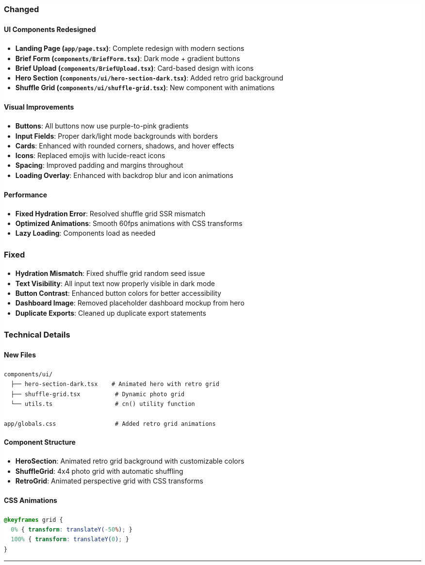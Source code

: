 ### Changed

#### UI Components Redesigned
- **Landing Page (`app/page.tsx`)**: Complete redesign with modern sections
- **Brief Form (`components/BriefForm.tsx`)**: Dark mode + gradient buttons
- **Brief Upload (`components/BriefUpload.tsx`)**: Card-based design with icons
- **Hero Section (`components/ui/hero-section-dark.tsx`)**: Added retro grid background
- **Shuffle Grid (`components/ui/shuffle-grid.tsx`)**: New component with animations

#### Visual Improvements
- **Buttons**: All buttons now use purple-to-pink gradients
- **Input Fields**: Proper dark/light mode backgrounds with borders
- **Cards**: Enhanced with rounded corners, shadows, and hover effects
- **Icons**: Replaced emojis with lucide-react icons
- **Spacing**: Improved padding and margins throughout
- **Loading Overlay**: Enhanced with backdrop blur and icon animations

#### Performance
- **Fixed Hydration Error**: Resolved shuffle grid SSR mismatch
- **Optimized Animations**: Smooth 60fps animations with CSS transforms
- **Lazy Loading**: Components load as needed

### Fixed
- **Hydration Mismatch**: Fixed shuffle grid random seed issue
- **Text Visibility**: All input text now properly visible in dark mode
- **Button Contrast**: Enhanced button colors for better accessibility
- **Dashboard Image**: Removed placeholder dashboard mockup from hero
- **Duplicate Exports**: Cleaned up duplicate export statements

### Technical Details

#### New Files
```
components/ui/
  ├── hero-section-dark.tsx    # Animated hero with retro grid
  ├── shuffle-grid.tsx          # Dynamic photo grid
  └── utils.ts                  # cn() utility function

app/globals.css                 # Added retro grid animations
```

#### Component Structure
- **HeroSection**: Animated retro grid background with customizable colors
- **ShuffleGrid**: 4x4 photo grid with automatic shuffling
- **RetroGrid**: Animated perspective grid with CSS transforms

#### CSS Animations
```css
@keyframes grid {
  0% { transform: translateY(-50%); }
  100% { transform: translateY(0); }
}
```

---